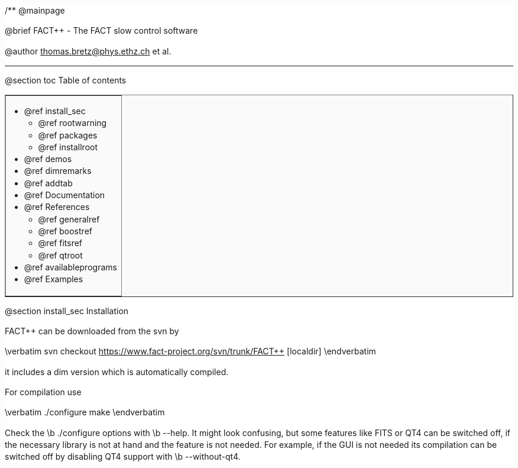 /** @mainpage

@brief FACT++ - The FACT slow control software

@author thomas.bretz@phys.ethz.ch et al.


<hr width="100%">

@section toc Table of contents
<table border='1' bgcolor=#FAFAFA width='100%'>
<tr>
<td>
<ul>
<li> @ref install_sec
    <ul>
    <li> @ref rootwarning
    <li> @ref packages
    <li> @ref installroot
    </ul>
<li> @ref demos
<li> @ref dimremarks
<li> @ref addtab
<li> @ref Documentation
<li> @ref References
    <ul>
    <li> @ref generalref 
    <li> @ref boostref
    <li> @ref fitsref
    <li> @ref qtroot
    </ul>
<li> @ref availableprograms
<li> @ref Examples
</ul>
</tr>
</td>
</table>

@section install_sec Installation

FACT++ can be downloaded from the svn by

\verbatim
   svn checkout https://www.fact-project.org/svn/trunk/FACT++ [localdir]
\endverbatim

it includes a dim version which is automatically compiled.

For compilation use

\verbatim
   ./configure
   make
\endverbatim

Check the \b ./configure options with \b --help. It might look 
confusing, but some features like FITS or QT4 can be switched off,
if the necessary library is not at hand and the feature is not needed.
For example, if the GUI is not needed its compilation can be switched
off by disabling QT4 support with \b --without-qt4.
